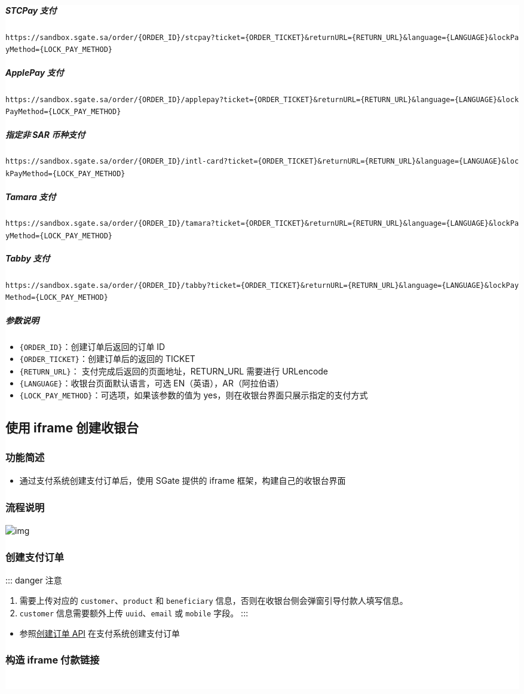 ##### STCPay 支付

`https://sandbox.sgate.sa/order/{ORDER_ID}/stcpay?ticket={ORDER_TICKET}&returnURL={RETURN_URL}&language={LANGUAGE}&lockPayMethod={LOCK_PAY_METHOD}`

##### ApplePay 支付

`https://sandbox.sgate.sa/order/{ORDER_ID}/applepay?ticket={ORDER_TICKET}&returnURL={RETURN_URL}&language={LANGUAGE}&lockPayMethod={LOCK_PAY_METHOD}`

##### 指定非 SAR 币种支付

`https://sandbox.sgate.sa/order/{ORDER_ID}/intl-card?ticket={ORDER_TICKET}&returnURL={RETURN_URL}&language={LANGUAGE}&lockPayMethod={LOCK_PAY_METHOD}`

##### Tamara 支付

`https://sandbox.sgate.sa/order/{ORDER_ID}/tamara?ticket={ORDER_TICKET}&returnURL={RETURN_URL}&language={LANGUAGE}&lockPayMethod={LOCK_PAY_METHOD}`

##### Tabby 支付

`https://sandbox.sgate.sa/order/{ORDER_ID}/tabby?ticket={ORDER_TICKET}&returnURL={RETURN_URL}&language={LANGUAGE}&lockPayMethod={LOCK_PAY_METHOD}`

##### 参数说明

- `{ORDER_ID}`：创建订单后返回的订单 ID
- `{ORDER_TICKET}`：创建订单后的返回的 TICKET
- `{RETURN_URL}`： 支付完成后返回的页面地址，RETURN_URL 需要进行 URLencode
- `{LANGUAGE}`：收银台页面默认语言，可选 EN（英语），AR（阿拉伯语）
- `{LOCK_PAY_METHOD}`：可选项，如果该参数的值为 yes，则在收银台界面只展示指定的支付方式


## 使用 iframe 创建收银台

### 功能简述

- 通过支付系统创建支付订单后，使用 SGate 提供的 iframe 框架，构建自己的收银台界面

### 流程说明

![img](/images/payinApi_zh/create-iframe-order.svg)

### 创建支付订单

::: danger 注意
1. 需要上传对应的 `customer`、`product` 和 `beneficiary` 信息，否则在收银台侧会弹窗引导付款人填写信息。
2. `customer` 信息需要额外上传 `uuid`、`email` 或 `mobile` 字段。
:::

- 参照[创建订单 API](/zh/payinApi/payment/paymentCashier#创建订单-api) 在支付系统创建支付订单

### 构造 iframe 付款链接
<br>

